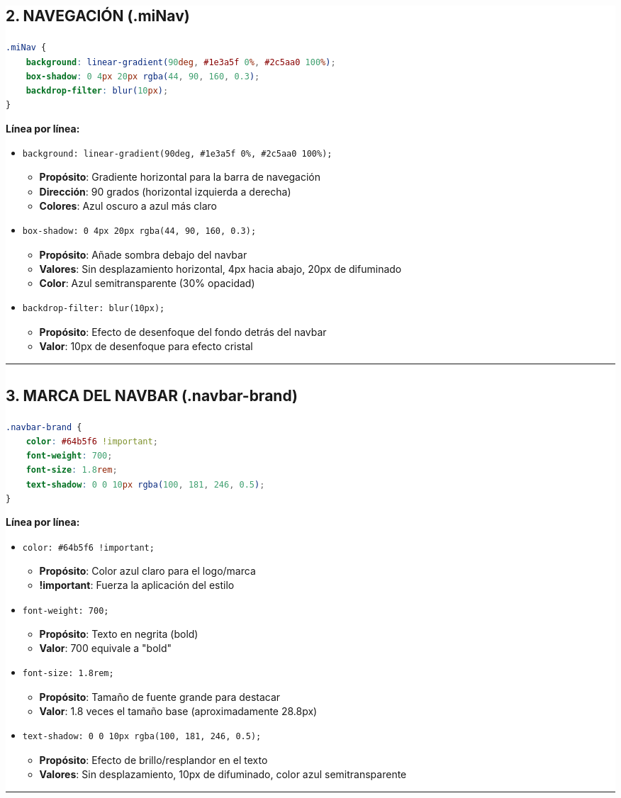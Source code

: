 ## 2. NAVEGACIÓN (.miNav)

```css
.miNav {
    background: linear-gradient(90deg, #1e3a5f 0%, #2c5aa0 100%);
    box-shadow: 0 4px 20px rgba(44, 90, 160, 0.3);
    backdrop-filter: blur(10px);
}
```

**Línea por línea:**
- `background: linear-gradient(90deg, #1e3a5f 0%, #2c5aa0 100%);`
  - **Propósito**: Gradiente horizontal para la barra de navegación
  - **Dirección**: 90 grados (horizontal izquierda a derecha)
  - **Colores**: Azul oscuro a azul más claro
  
- `box-shadow: 0 4px 20px rgba(44, 90, 160, 0.3);`
  - **Propósito**: Añade sombra debajo del navbar
  - **Valores**: Sin desplazamiento horizontal, 4px hacia abajo, 20px de difuminado
  - **Color**: Azul semitransparente (30% opacidad)
  
- `backdrop-filter: blur(10px);`
  - **Propósito**: Efecto de desenfoque del fondo detrás del navbar
  - **Valor**: 10px de desenfoque para efecto cristal

---

## 3. MARCA DEL NAVBAR (.navbar-brand)

```css
.navbar-brand {
    color: #64b5f6 !important;
    font-weight: 700;
    font-size: 1.8rem;
    text-shadow: 0 0 10px rgba(100, 181, 246, 0.5);
}
```

**Línea por línea:**
- `color: #64b5f6 !important;`
  - **Propósito**: Color azul claro para el logo/marca
  - **!important**: Fuerza la aplicación del estilo
  
- `font-weight: 700;`
  - **Propósito**: Texto en negrita (bold)
  - **Valor**: 700 equivale a "bold"
  
- `font-size: 1.8rem;`
  - **Propósito**: Tamaño de fuente grande para destacar
  - **Valor**: 1.8 veces el tamaño base (aproximadamente 28.8px)
  
- `text-shadow: 0 0 10px rgba(100, 181, 246, 0.5);`
  - **Propósito**: Efecto de brillo/resplandor en el texto
  - **Valores**: Sin desplazamiento, 10px de difuminado, color azul semitransparente

---